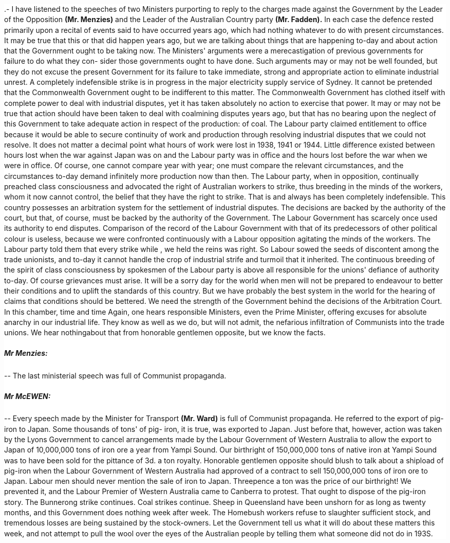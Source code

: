 .- I have listened to the speeches of two Ministers purporting to reply to the charges made against the Government by the Leader of the Opposition  **(Mr. Menzies)**  and the Leader of the Australian Country party  **(Mr. Fadden).**  In each case the defence rested primarily upon a recital of events said to have occurred years ago, which had nothing whatever to do with present circumstances. It may be true that this or that did happen years ago, but we are talking about things that are happening to-day and about action that the Government ought to be taking now. The Ministers' arguments were a merecastigation of previous governments for failure to do what they con- sider those governments ought to have done. Such arguments may or may not  be well founded, but they do not excuse the present Government for its failure to take immediate, strong and appropriate action to eliminate industrial unrest. A completely indefensible strike is in progress in the major electricity supply service of Sydney. It cannot be pretended that the Commonwealth Government ought to be indifferent to this matter. The Commonwealth Government has clothed itself with complete power to deal with industrial disputes, yet it has taken absolutely no action to exercise that power.  It may or may not be true that action should have been taken to deal with coalmining disputes years ago, but that has no bearing upon the neglect of this Government to take adequate action in respect of the production: of coal. The Labour party claimed entitlement to office because it would be able to secure continuity of work and production through resolving industrial disputes that we could not resolve. It does not matter a decimal point what hours of work were lost in 1938, 1941 or 1944. Little difference existed between hours lost when the war against Japan was on and the Labour party was in office and the hours lost before the war when we were in office. Of course, one cannot compare year with year; one must compare the relevant circumstances, and the circumstances to-day demand infinitely more production now than then. The Labour party, when in opposition, continually preached class consciousness and advocated the right of Australian workers to strike, thus breeding in the minds of the workers, whom it now cannot control, the belief that they have the right to strike. That is and always has been completely indefensible. This country possesses an arbitration system for the settlement of industrial disputes. The decisions are backed by the authority of the court, but that, of course, must be backed by the authority of the Government. The Labour Government has scarcely once used its authority to end disputes. Comparison of the record of the Labour Government with that of its predecessors of other political colour is useless, because we were confronted continuously with a Labour opposition agitating the minds of the workers. The Labour party told them that every strike while , we held the reins was right. So Labour sowed the seeds of discontent among the trade unionists, and to-day it cannot handle the crop of industrial strife and turmoil that it inherited. The continuous breeding of the spirit of class consciousness by spokesmen of the Labour party is above all responsible for the unions' defiance of authority to-day. Of course grievances must arise. It will be a sorry day for the world when men will not be prepared to endeavour to better their conditions and to uplift the standards of this country. But we have probably the best system in the world for the hearing of claims that conditions should be bettered. We need the strength of the Government behind the decisions of the Arbitration Court. In this chamber, time and time Again, one hears responsible Ministers, even the Prime Minister, offering excuses for absolute anarchy in our industrial life. They know as well as we do, but will not admit, the nefarious infiltration of Communists into the trade unions. We hear nothingabout that from honorable gentlemen opposite, but we know the facts. 

##### Mr Menzies:

-- The last ministerial speech was full of Communist propaganda. 

##### Mr McEWEN:

-- Every speech made by the Minister for Transport  **(Mr. Ward)**  is full of Communist propaganda. He referred to the export of pig-iron to Japan. Some thousands of tons' of pig- iron, it is true, was exported to Japan. Just before that, however, action was taken by the Lyons Government to cancel arrangements made by the Labour Government of Western Australia to allow the export to Japan of 10,000,000 tons of iron ore a year from Yampi Sound. Our birthright of 150,000,000 tons of native iron at Yampi Sound was to have been sold for the pittance of 3d. a ton royalty. Honorable gentlemen opposite should blush to talk about a shipload of pig-iron when the Labour Government of Western Australia had approved of a contract to sell 150,000,000 tons of iron ore to Japan. Labour men should never mention the sale of iron to Japan. Threepence a ton was the price of our birthright! We prevented it, and the Labour Premier  of Western Australia came to Canberra to protest. That ought to dispose of the pig-iron story. The Bunnerong strike continues. Coal strikes continue. Sheep in Queensland have been unshorn for as long as twenty months, and this Government does nothing week after week. The Homebush workers refuse to slaughter sufficient stock, and tremendous losses are being sustained by the stock-owners. Let the Government tell us what it will do about these matters this week, and not attempt to pull the wool over the eyes of the Australian people by telling them what someone did not do in 193S. 

